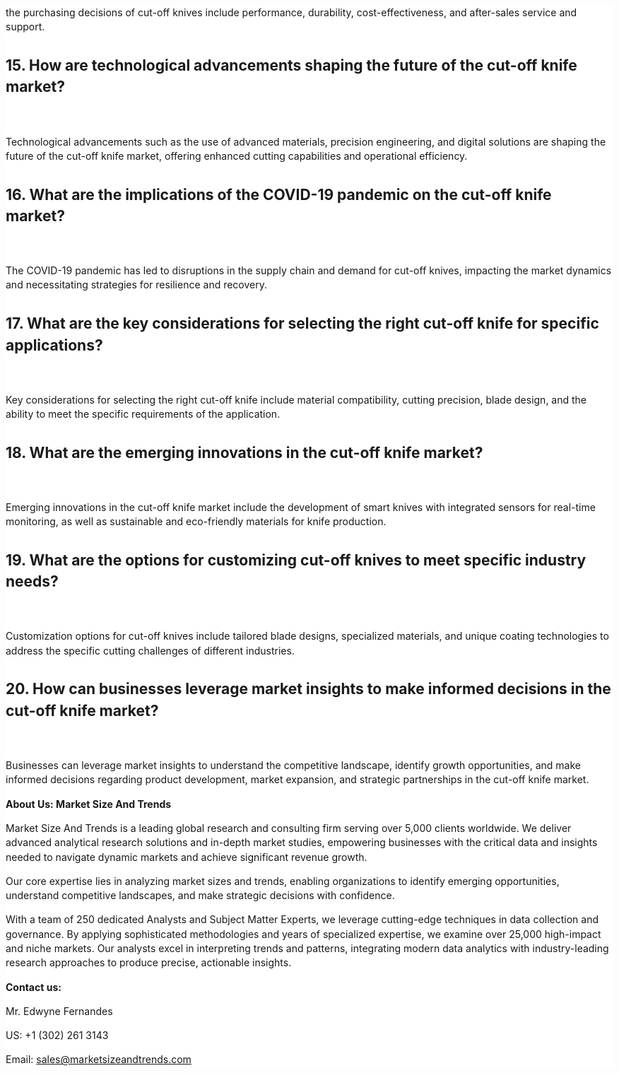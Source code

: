 the purchasing decisions of cut-off knives include performance, durability, cost-effectiveness, and after-sales service and support.</p><h2>15. How are technological advancements shaping the future of the cut-off knife market?</h2><p>&nbsp;</p><p>Technological advancements such as the use of advanced materials, precision engineering, and digital solutions are shaping the future of the cut-off knife market, offering enhanced cutting capabilities and operational efficiency.</p><h2>16. What are the implications of the COVID-19 pandemic on the cut-off knife market?</h2><p>&nbsp;</p><p>The COVID-19 pandemic has led to disruptions in the supply chain and demand for cut-off knives, impacting the market dynamics and necessitating strategies for resilience and recovery.</p><h2>17. What are the key considerations for selecting the right cut-off knife for specific applications?</h2><p>&nbsp;</p><p>Key considerations for selecting the right cut-off knife include material compatibility, cutting precision, blade design, and the ability to meet the specific requirements of the application.</p><h2>18. What are the emerging innovations in the cut-off knife market?</h2><p>&nbsp;</p><p>Emerging innovations in the cut-off knife market include the development of smart knives with integrated sensors for real-time monitoring, as well as sustainable and eco-friendly materials for knife production.</p><h2>19. What are the options for customizing cut-off knives to meet specific industry needs?</h2><p>&nbsp;</p><p>Customization options for cut-off knives include tailored blade designs, specialized materials, and unique coating technologies to address the specific cutting challenges of different industries.</p><h2>20. How can businesses leverage market insights to make informed decisions in the cut-off knife market?</h2><p>&nbsp;</p><p>Businesses can leverage market insights to understand the competitive landscape, identify growth opportunities, and make informed decisions regarding product development, market expansion, and strategic partnerships in the cut-off knife market.</p></body></html></p><p><strong>About Us:&nbsp;Market Size And Trends</strong></p><p>Market Size And Trends&nbsp;is a leading global research and consulting firm serving over 5,000 clients worldwide. We deliver advanced analytical research solutions and in-depth market studies, empowering businesses with the critical data and insights needed to navigate dynamic markets and achieve significant revenue growth.</p><p>Our core expertise lies in analyzing market sizes and trends, enabling organizations to identify emerging opportunities, understand competitive landscapes, and make strategic decisions with confidence.</p><p>With a team of 250 dedicated Analysts and Subject Matter Experts, we leverage cutting-edge techniques in data collection and governance. By applying sophisticated methodologies and years of specialized expertise, we examine over 25,000 high-impact and niche markets. Our analysts excel in interpreting trends and patterns, integrating modern data analytics with industry-leading research approaches to produce precise, actionable insights.</p><p><strong>Contact us:</strong></p><p>Mr. Edwyne Fernandes</p><p>US: +1 (302) 261 3143</p><p>Email: <a href="mailto:sales@marketsizeandtrends.com">sales@marketsizeandtrends.com</a>&nbsp;</p>
